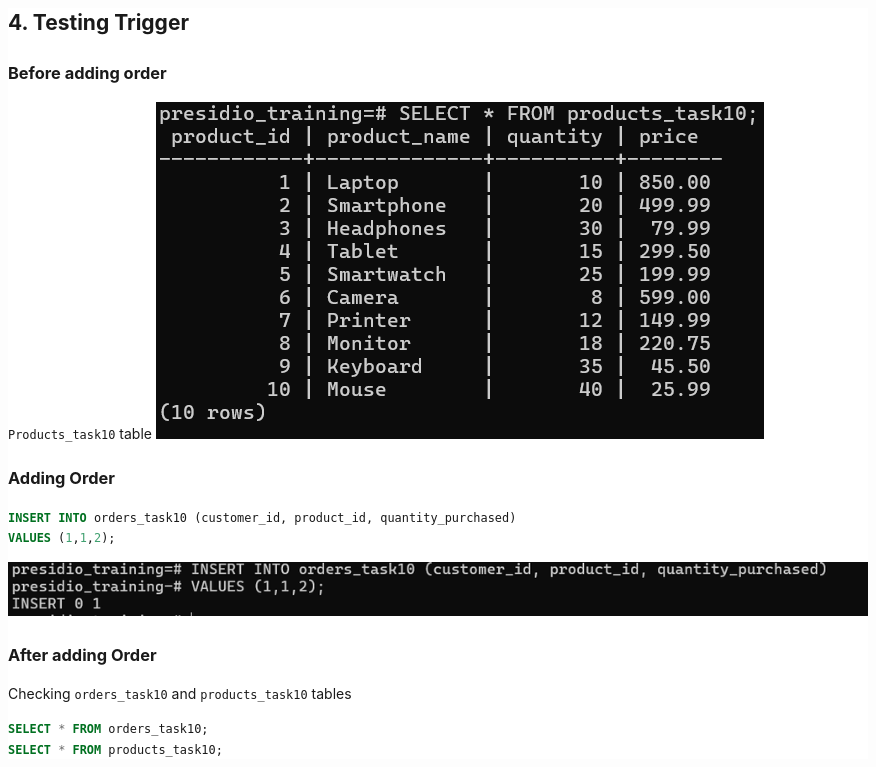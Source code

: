 
## 4. Testing Trigger

### Before adding order
`Products_task10` table
![alt text](image-6.png)

### Adding Order
``` sql
INSERT INTO orders_task10 (customer_id, product_id, quantity_purchased)
VALUES (1,1,2);
```
![alt text](image-10.png)

### After adding Order
Checking `orders_task10` and `products_task10` tables
``` sql
SELECT * FROM orders_task10;
SELECT * FROM products_task10;
```